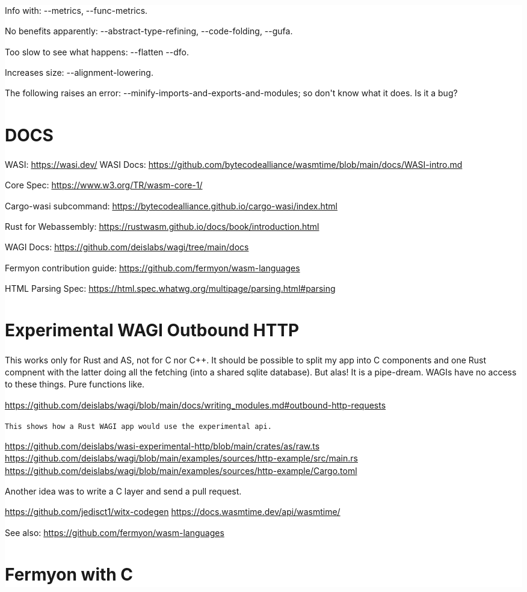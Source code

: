Info with: --metrics, --func-metrics.

No benefits apparently:  --abstract-type-refining, --code-folding, --gufa.

Too slow to see what happens: --flatten --dfo.

Increases size: --alignment-lowering.

The following raises an error: --minify-imports-and-exports-and-modules;
so don't know what it does. Is it a bug?



# DOCS

WASI: https://wasi.dev/
WASI Docs: https://github.com/bytecodealliance/wasmtime/blob/main/docs/WASI-intro.md

Core Spec: https://www.w3.org/TR/wasm-core-1/

Cargo-wasi subcommand: https://bytecodealliance.github.io/cargo-wasi/index.html

Rust for Webassembly: https://rustwasm.github.io/docs/book/introduction.html


WAGI Docs: https://github.com/deislabs/wagi/tree/main/docs

Fermyon contribution guide: https://github.com/fermyon/wasm-languages


HTML Parsing Spec: https://html.spec.whatwg.org/multipage/parsing.html#parsing



# Experimental WAGI Outbound HTTP

This works only for Rust and AS, not for C nor C++.
It should be possible to split my app into C components and one Rust compnent
with the latter doing all the fetching (into a shared sqlite database). But alas!
It is a pipe-dream. WAGIs have no access to these things. Pure functions like.


https://github.com/deislabs/wagi/blob/main/docs/writing_modules.md#outbound-http-requests

	This shows how a Rust WAGI app would use the experimental api.


https://github.com/deislabs/wasi-experimental-http/blob/main/crates/as/raw.ts
https://github.com/deislabs/wagi/blob/main/examples/sources/http-example/src/main.rs
https://github.com/deislabs/wagi/blob/main/examples/sources/http-example/Cargo.toml

Another idea was to write a C layer and send a pull request.

https://github.com/jedisct1/witx-codegen
https://docs.wasmtime.dev/api/wasmtime/

See also: https://github.com/fermyon/wasm-languages





# Fermyon with C

